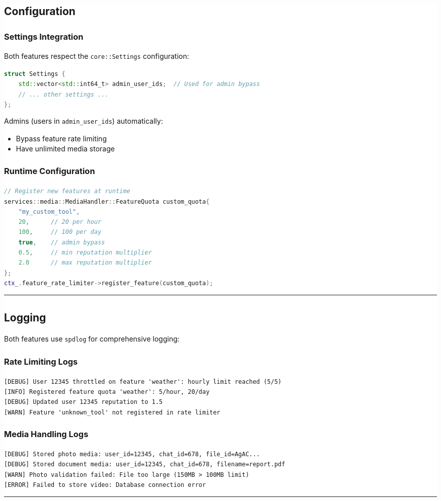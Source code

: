 
## Configuration

### Settings Integration

Both features respect the `core::Settings` configuration:

```cpp
struct Settings {
    std::vector<std::int64_t> admin_user_ids;  // Used for admin bypass
    // ... other settings ...
};
```

Admins (users in `admin_user_ids`) automatically:
- Bypass feature rate limiting
- Have unlimited media storage

### Runtime Configuration

```cpp
// Register new features at runtime
services::media::MediaHandler::FeatureQuota custom_quota{
    "my_custom_tool",
    20,      // 20 per hour
    100,     // 100 per day
    true,    // admin bypass
    0.5,     // min reputation multiplier
    2.0      // max reputation multiplier
};
ctx_.feature_rate_limiter->register_feature(custom_quota);
```

---

## Logging

Both features use `spdlog` for comprehensive logging:

### Rate Limiting Logs

```
[DEBUG] User 12345 throttled on feature 'weather': hourly limit reached (5/5)
[INFO] Registered feature quota 'weather': 5/hour, 20/day
[DEBUG] Updated user 12345 reputation to 1.5
[WARN] Feature 'unknown_tool' not registered in rate limiter
```

### Media Handling Logs

```
[DEBUG] Stored photo media: user_id=12345, chat_id=678, file_id=AgAC...
[DEBUG] Stored document media: user_id=12345, chat_id=678, filename=report.pdf
[WARN] Photo validation failed: File too large (150MB > 100MB limit)
[ERROR] Failed to store video: Database connection error
```

---